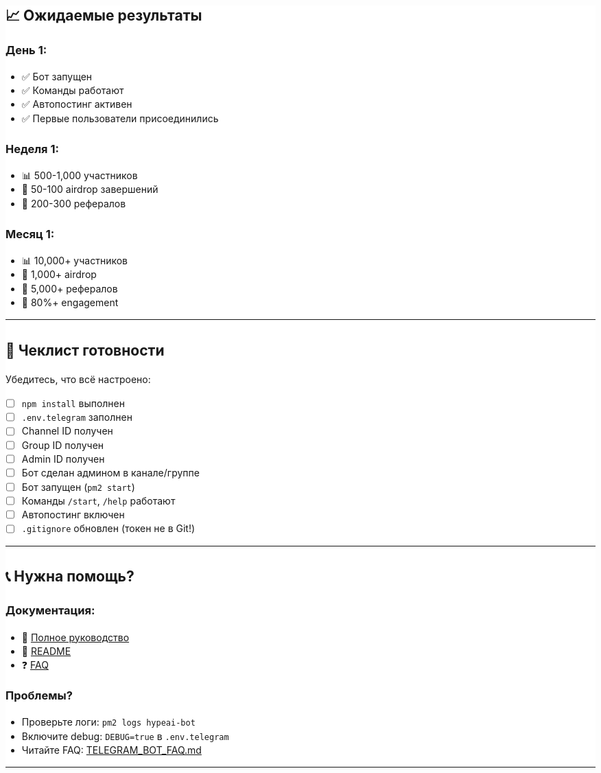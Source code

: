 
## 📈 Ожидаемые результаты

### День 1:
- ✅ Бот запущен
- ✅ Команды работают
- ✅ Автопостинг активен
- ✅ Первые пользователи присоединились

### Неделя 1:
- 📊 500-1,000 участников
- 🎁 50-100 airdrop завершений
- 🔗 200-300 рефералов

### Месяц 1:
- 📊 10,000+ участников
- 🎁 1,000+ airdrop
- 🔗 5,000+ рефералов
- 💬 80%+ engagement

---

## 🎯 Чеклист готовности

Убедитесь, что всё настроено:

- [ ] `npm install` выполнен
- [ ] `.env.telegram` заполнен
- [ ] Channel ID получен
- [ ] Group ID получен
- [ ] Admin ID получен
- [ ] Бот сделан админом в канале/группе
- [ ] Бот запущен (`pm2 start`)
- [ ] Команды `/start`, `/help` работают
- [ ] Автопостинг включен
- [ ] `.gitignore` обновлен (токен не в Git!)

---

## 📞 Нужна помощь?

### Документация:
- 📖 [Полное руководство](TELEGRAM_BOT_SETUP.md)
- 📝 [README](../scripts/README_TELEGRAM_BOT.md)
- ❓ [FAQ](TELEGRAM_BOT_FAQ.md)

### Проблемы?
- Проверьте логи: `pm2 logs hypeai-bot`
- Включите debug: `DEBUG=true` в `.env.telegram`
- Читайте FAQ: [TELEGRAM_BOT_FAQ.md](TELEGRAM_BOT_FAQ.md)

---